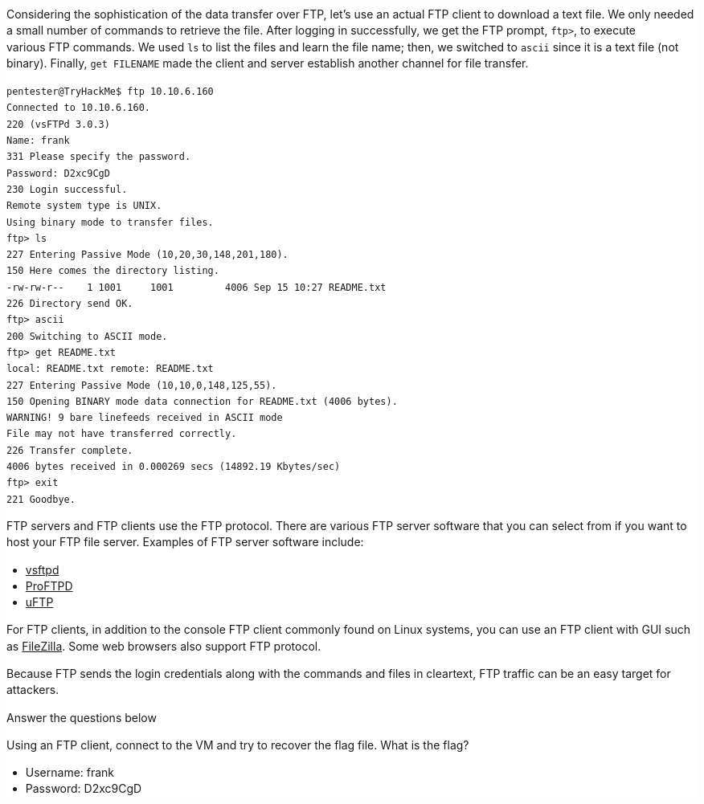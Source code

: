 Considering the sophistication of the data transfer over FTP, let’s use an actual FTP client to download a text file. We only needed a small number of commands to retrieve the file. After logging in successfully, we get the FTP prompt, `ftp>`, to execute various FTP commands. We used `ls` to list the files and learn the file name; then, we switched to `ascii` since it is a text file (not binary). Finally, `get FILENAME` made the client and server establish another channel for file transfer.

````
pentester@TryHackMe$ ftp 10.10.6.160
Connected to 10.10.6.160.
220 (vsFTPd 3.0.3)
Name: frank
331 Please specify the password.
Password: D2xc9CgD
230 Login successful.
Remote system type is UNIX.
Using binary mode to transfer files.
ftp> ls
227 Entering Passive Mode (10,20,30,148,201,180).
150 Here comes the directory listing.
-rw-rw-r--    1 1001     1001         4006 Sep 15 10:27 README.txt
226 Directory send OK.
ftp> ascii
200 Switching to ASCII mode.
ftp> get README.txt
local: README.txt remote: README.txt
227 Entering Passive Mode (10,10,0,148,125,55).
150 Opening BINARY mode data connection for README.txt (4006 bytes).
WARNING! 9 bare linefeeds received in ASCII mode
File may not have transferred correctly.
226 Transfer complete.
4006 bytes received in 0.000269 secs (14892.19 Kbytes/sec)
ftp> exit
221 Goodbye.
````

FTP servers and FTP clients use the FTP protocol. There are various FTP server software that you can select from if you want to host your FTP file server. Examples of FTP server software include:

- [vsftpd](https://security.appspot.com/vsftpd.html)
- [ProFTPD](http://www.proftpd.org/)
- [uFTP](https://www.uftpserver.com/)

For FTP clients, in addition to the console FTP client commonly found on Linux systems, you can use an FTP client with GUI such as [FileZilla](https://filezilla-project.org/). Some web browsers also support FTP protocol.

Because FTP sends the login credentials along with the commands and files in cleartext, FTP traffic can be an easy target for attackers.

Answer the questions below

Using an FTP client, connect to the VM and try to recover the flag file. What is the flag?

- Username: frank
- Password: D2xc9CgD
